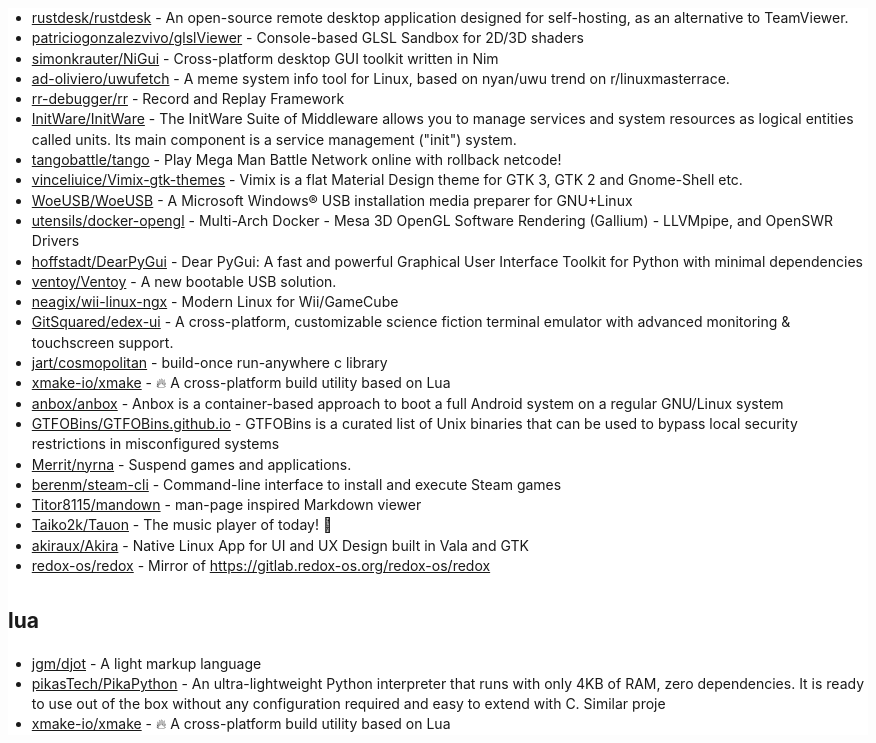 - [rustdesk/rustdesk](https://github.com/rustdesk/rustdesk) - An open-source remote desktop application designed for self-hosting, as an alternative to TeamViewer.
- [patriciogonzalezvivo/glslViewer](https://github.com/patriciogonzalezvivo/glslViewer) - Console-based GLSL Sandbox for 2D/3D shaders
- [simonkrauter/NiGui](https://github.com/simonkrauter/NiGui) - Cross-platform desktop GUI toolkit written in Nim
- [ad-oliviero/uwufetch](https://github.com/ad-oliviero/uwufetch) - A meme system info tool for Linux, based on nyan/uwu trend on r/linuxmasterrace.
- [rr-debugger/rr](https://github.com/rr-debugger/rr) - Record and Replay Framework
- [InitWare/InitWare](https://github.com/InitWare/InitWare) - The InitWare Suite of Middleware allows you to manage services and system resources as logical entities called units. Its main component is a service management ("init") system.
- [tangobattle/tango](https://github.com/tangobattle/tango) - Play Mega Man Battle Network online with rollback netcode!
- [vinceliuice/Vimix-gtk-themes](https://github.com/vinceliuice/Vimix-gtk-themes) - Vimix is a flat Material Design theme for GTK 3, GTK 2 and Gnome-Shell etc.
- [WoeUSB/WoeUSB](https://github.com/WoeUSB/WoeUSB) - A Microsoft Windows® USB installation media preparer for GNU+Linux
- [utensils/docker-opengl](https://github.com/utensils/docker-opengl) - Multi-Arch Docker - Mesa 3D OpenGL Software Rendering (Gallium) - LLVMpipe, and OpenSWR Drivers
- [hoffstadt/DearPyGui](https://github.com/hoffstadt/DearPyGui) - Dear PyGui: A fast and powerful Graphical User Interface Toolkit for Python with minimal dependencies
- [ventoy/Ventoy](https://github.com/ventoy/Ventoy) - A new bootable USB solution.
- [neagix/wii-linux-ngx](https://github.com/neagix/wii-linux-ngx) - Modern Linux for Wii/GameCube
- [GitSquared/edex-ui](https://github.com/GitSquared/edex-ui) - A cross-platform, customizable science fiction terminal emulator with advanced monitoring & touchscreen support.
- [jart/cosmopolitan](https://github.com/jart/cosmopolitan) - build-once run-anywhere c library
- [xmake-io/xmake](https://github.com/xmake-io/xmake) - 🔥 A cross-platform build utility based on Lua
- [anbox/anbox](https://github.com/anbox/anbox) - Anbox is a container-based approach to boot a full Android system on a regular GNU/Linux system
- [GTFOBins/GTFOBins.github.io](https://github.com/GTFOBins/GTFOBins.github.io) - GTFOBins is a curated list of Unix binaries that can be used to bypass local security restrictions in misconfigured systems
- [Merrit/nyrna](https://github.com/Merrit/nyrna) - Suspend games and applications.
- [berenm/steam-cli](https://github.com/berenm/steam-cli) - Command-line interface to install and execute Steam games
- [Titor8115/mandown](https://github.com/Titor8115/mandown) - man-page inspired Markdown viewer
- [Taiko2k/Tauon](https://github.com/Taiko2k/Tauon) - The music player of today! :city_sunrise:
- [akiraux/Akira](https://github.com/akiraux/Akira) - Native Linux App for UI and UX Design built in Vala and GTK
- [redox-os/redox](https://github.com/redox-os/redox) - Mirror of https://gitlab.redox-os.org/redox-os/redox

## lua 

- [jgm/djot](https://github.com/jgm/djot) - A light markup language
- [pikasTech/PikaPython](https://github.com/pikasTech/PikaPython) - An ultra-lightweight Python interpreter that runs with only 4KB of RAM, zero dependencies. It is ready to use out of the box without any configuration required and easy to extend with C. Similar proje
- [xmake-io/xmake](https://github.com/xmake-io/xmake) - 🔥 A cross-platform build utility based on Lua
